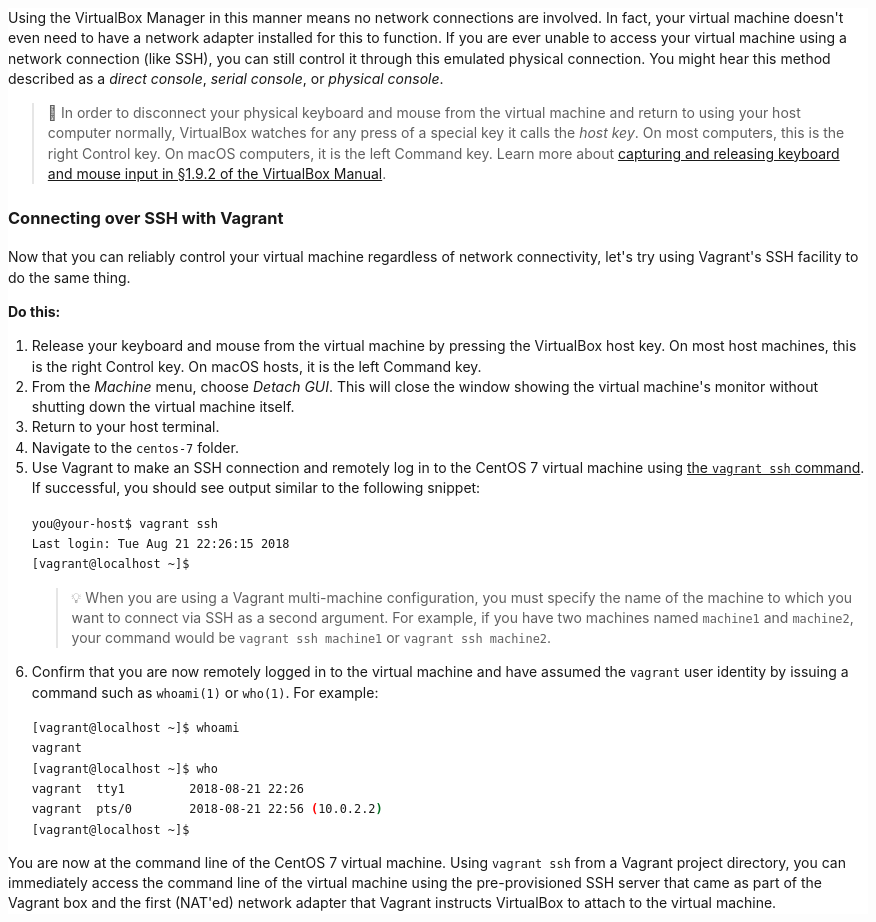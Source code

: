 Using the VirtualBox Manager in this manner means no network connections are involved. In fact, your virtual machine doesn't even need to have a network adapter installed for this to function. If you are ever unable to access your virtual machine using a network connection (like SSH), you can still control it through this emulated physical connection. You might hear this method described as a *direct console*, *serial console*, or *physical console*.

> :beginner: In order to disconnect your physical keyboard and mouse from the virtual machine and return to using your host computer normally, VirtualBox watches for any press of a special key it calls the *host key*. On most computers, this is the right Control key. On macOS computers, it is the left Command key. Learn more about [capturing and releasing keyboard and mouse input in §1.9.2 of the VirtualBox Manual](https://www.virtualbox.org/manual/ch01.html#keyb_mouse_normal).

### Connecting over SSH with Vagrant

Now that you can reliably control your virtual machine regardless of network connectivity, let's try using Vagrant's SSH facility to do the same thing.

**Do this:**

1. Release your keyboard and mouse from the virtual machine by pressing the VirtualBox host key. On most host machines, this is the right Control key. On macOS hosts, it is the left Command key.
1. From the *Machine* menu, choose *Detach GUI*. This will close the window showing the virtual machine's monitor without shutting down the virtual machine itself.
1. Return to your host terminal.
1. Navigate to the `centos-7` folder.
1. Use Vagrant to make an SSH connection and remotely log in to the CentOS 7 virtual machine using [the `vagrant ssh` command](https://www.vagrantup.com/docs/cli/ssh.html). If successful, you should see output similar to the following snippet:
    ```sh
    you@your-host$ vagrant ssh
    Last login: Tue Aug 21 22:26:15 2018
    [vagrant@localhost ~]$
    ```
    > :bulb: When you are using a Vagrant multi-machine configuration, you must specify the name of the machine to which you want to connect via SSH as a second argument. For example, if you have two machines named `machine1` and `machine2`, your command would be `vagrant ssh machine1` or `vagrant ssh machine2`.
1. Confirm that you are now remotely logged in to the virtual machine and have assumed the `vagrant` user identity by issuing a command such as `whoami(1)` or `who(1)`. For example:
    ```sh
    [vagrant@localhost ~]$ whoami
    vagrant
    [vagrant@localhost ~]$ who
    vagrant  tty1         2018-08-21 22:26
    vagrant  pts/0        2018-08-21 22:56 (10.0.2.2)
    [vagrant@localhost ~]$
    ```

You are now at the command line of the CentOS 7 virtual machine. Using `vagrant ssh` from a Vagrant project directory, you can immediately access the command line of the virtual machine using the pre-provisioned SSH server that came as part of the Vagrant box and the first (NAT'ed) network adapter that Vagrant instructs VirtualBox to attach to the virtual machine.
